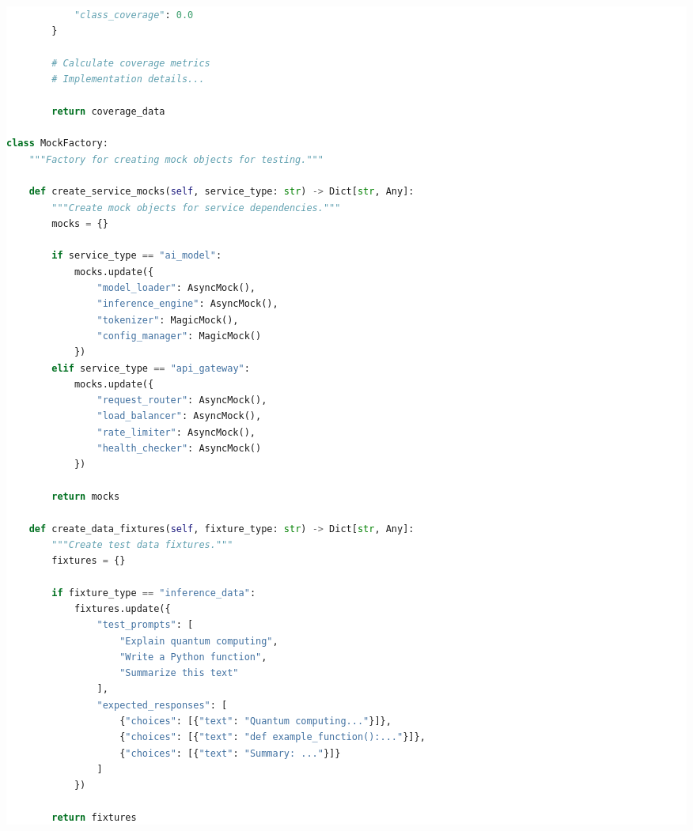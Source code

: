 ```python
            "class_coverage": 0.0
        }
        
        # Calculate coverage metrics
        # Implementation details...
        
        return coverage_data

class MockFactory:
    """Factory for creating mock objects for testing."""
    
    def create_service_mocks(self, service_type: str) -> Dict[str, Any]:
        """Create mock objects for service dependencies."""
        mocks = {}
        
        if service_type == "ai_model":
            mocks.update({
                "model_loader": AsyncMock(),
                "inference_engine": AsyncMock(),
                "tokenizer": MagicMock(),
                "config_manager": MagicMock()
            })
        elif service_type == "api_gateway":
            mocks.update({
                "request_router": AsyncMock(),
                "load_balancer": AsyncMock(),
                "rate_limiter": AsyncMock(),
                "health_checker": AsyncMock()
            })
        
        return mocks
    
    def create_data_fixtures(self, fixture_type: str) -> Dict[str, Any]:
        """Create test data fixtures."""
        fixtures = {}
        
        if fixture_type == "inference_data":
            fixtures.update({
                "test_prompts": [
                    "Explain quantum computing",
                    "Write a Python function",
                    "Summarize this text"
                ],
                "expected_responses": [
                    {"choices": [{"text": "Quantum computing..."}]},
                    {"choices": [{"text": "def example_function():..."}]},
                    {"choices": [{"text": "Summary: ..."}]}
                ]
            })
        
        return fixtures
```
